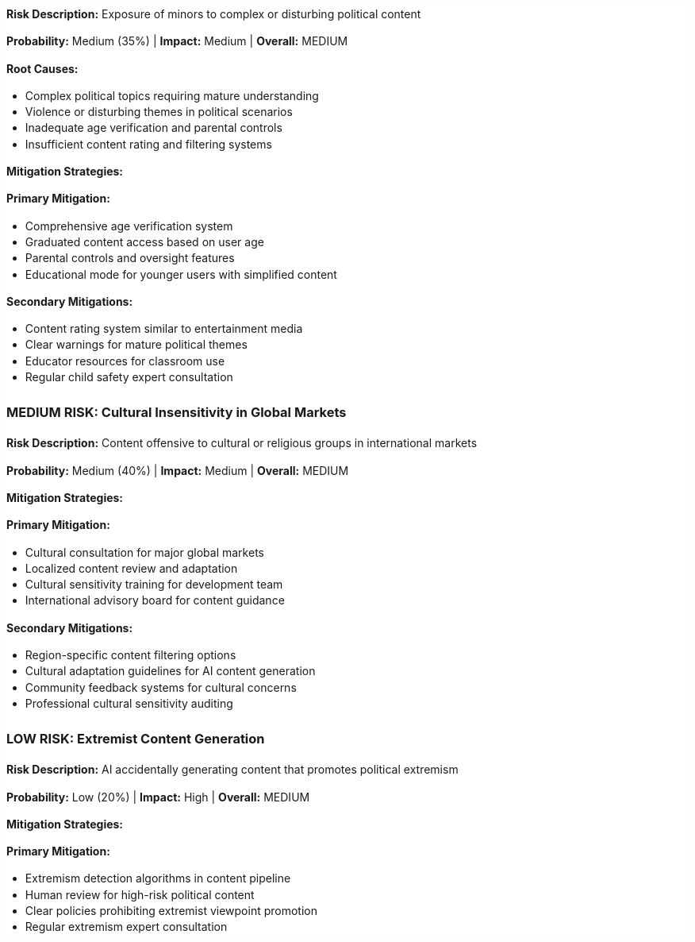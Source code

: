 **Risk Description:** Exposure of minors to complex or disturbing political content

**Probability:** Medium (35%) | **Impact:** Medium | **Overall:** MEDIUM

**Root Causes:**
- Complex political topics requiring mature understanding
- Violence or disturbing themes in political scenarios
- Inadequate age verification and parental controls
- Insufficient content rating and filtering systems

**Mitigation Strategies:**

**Primary Mitigation:**
- Comprehensive age verification system
- Graduated content access based on user age
- Parental controls and oversight features
- Educational mode for younger users with simplified content

**Secondary Mitigations:**
- Content rating system similar to entertainment media
- Clear warnings for mature political themes
- Educator resources for classroom use
- Regular child safety expert consultation

### MEDIUM RISK: Cultural Insensitivity in Global Markets

**Risk Description:** Content offensive to cultural or religious groups in international markets

**Probability:** Medium (40%) | **Impact:** Medium | **Overall:** MEDIUM

**Mitigation Strategies:**

**Primary Mitigation:**
- Cultural consultation for major global markets
- Localized content review and adaptation
- Cultural sensitivity training for development team
- International advisory board for content guidance

**Secondary Mitigations:**
- Region-specific content filtering options
- Cultural adaptation guidelines for AI content generation
- Community feedback systems for cultural concerns
- Professional cultural sensitivity auditing

### LOW RISK: Extremist Content Generation

**Risk Description:** AI accidentally generating content that promotes political extremism

**Probability:** Low (20%) | **Impact:** High | **Overall:** MEDIUM

**Mitigation Strategies:**

**Primary Mitigation:**
- Extremism detection algorithms in content pipeline
- Human review for high-risk political content
- Clear policies prohibiting extremist viewpoint promotion
- Regular extremism expert consultation

